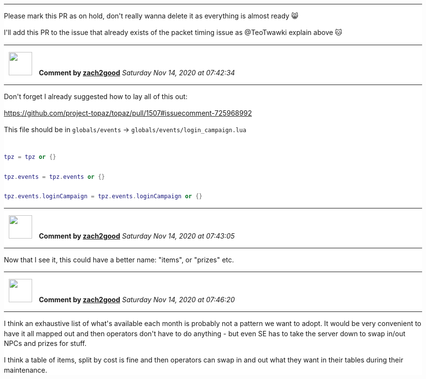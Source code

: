 ----

Please mark this PR as on hold, don't really wanna delete it as everything is almost ready :smile_cat: 



I'll add this PR to the issue that already exists of the packet timing issue as @TeoTwawki  explain above :cat: 


----
<a href="https://github.com/zach2good"><img src="https://avatars3.githubusercontent.com/u/1389729?v=4" width="48" height="48" hspace="10"></img></a> **Comment by [zach2good](https://github.com/zach2good)**
_Saturday Nov 14, 2020 at 07:42:34_

----

Don't forget I already suggested how to lay all of this out:

https://github.com/project-topaz/topaz/pull/1507#issuecomment-725968992



This file should be in `globals/events` -> `globals/events/login_campaign.lua`



```lua

tpz = tpz or {}

tpz.events = tpz.events or {}

tpz.events.loginCampaign = tpz.events.loginCampaign or {}

```


----
<a href="https://github.com/zach2good"><img src="https://avatars3.githubusercontent.com/u/1389729?v=4" width="48" height="48" hspace="10"></img></a> **Comment by [zach2good](https://github.com/zach2good)**
_Saturday Nov 14, 2020 at 07:43:05_

----

Now that I see it, this could have a better name: "items", or "prizes" etc.


----
<a href="https://github.com/zach2good"><img src="https://avatars3.githubusercontent.com/u/1389729?v=4" width="48" height="48" hspace="10"></img></a> **Comment by [zach2good](https://github.com/zach2good)**
_Saturday Nov 14, 2020 at 07:46:20_

----

I think an exhaustive list of what's available each month is probably not a pattern we want to adopt. It would be very convenient to have it all mapped out and then operators don't have to do anything - but even SE has to take the server down to swap in/out NPCs and prizes for stuff.



I think a table of items, split by cost is fine and then operators can swap in and out what they want in their tables during their maintenance.
